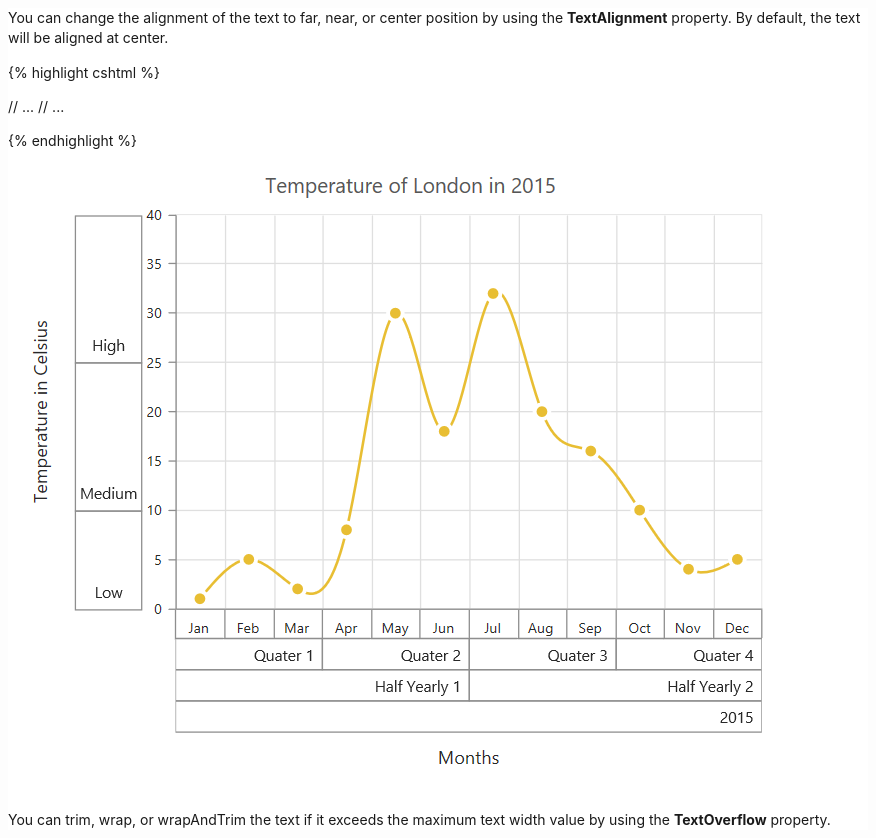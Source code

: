 You can change the alignment of the text to far, near, or center position by using the **TextAlignment** property. By default, the text will be aligned at center. 

{% highlight cshtml %}

<ej-chart id="container">
    // ...
    <e-primary-x-axis>
        <e-multi-level-labels>
            <e-multi-level-label text-alignment="Far">
            </e-multi-level-label>
        </e-multi-level-labels>
    </e-primary-x-axis>
    // ...
</ej-chart>
       
{% endhighlight %}

![Wrap Text in ASP.NET Core Chart](Axis_images/axis_img60.png)

You can trim, wrap, or wrapAndTrim the text if it exceeds the maximum text width value by using the **TextOverflow** property.
